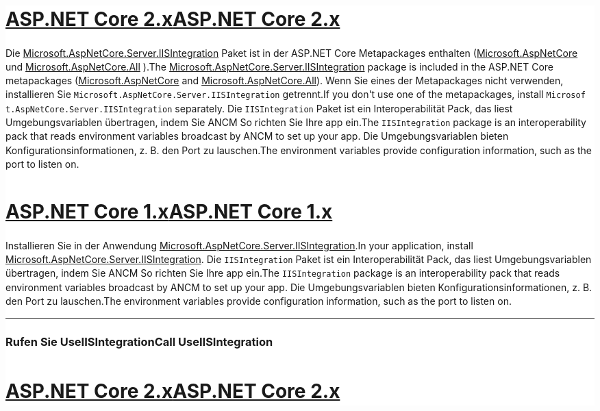 # <a name="aspnet-core-2xtabaspnetcore2x"></a>[<span data-ttu-id="17de3-139">ASP.NET Core 2.x</span><span class="sxs-lookup"><span data-stu-id="17de3-139">ASP.NET Core 2.x</span></span>](#tab/aspnetcore2x)

<span data-ttu-id="17de3-140">Die [Microsoft.AspNetCore.Server.IISIntegration](https://www.nuget.org/packages/Microsoft.AspNetCore.Server.IISIntegration/) Paket ist in der ASP.NET Core Metapackages enthalten ([Microsoft.AspNetCore](https://www.nuget.org/packages/Microsoft.AspNetCore/) und [Microsoft.AspNetCore.All](xref:fundamentals/metapackage) ).</span><span class="sxs-lookup"><span data-stu-id="17de3-140">The [Microsoft.AspNetCore.Server.IISIntegration](https://www.nuget.org/packages/Microsoft.AspNetCore.Server.IISIntegration/) package is included in the ASP.NET Core metapackages ([Microsoft.AspNetCore](https://www.nuget.org/packages/Microsoft.AspNetCore/) and [Microsoft.AspNetCore.All](xref:fundamentals/metapackage)).</span></span> <span data-ttu-id="17de3-141">Wenn Sie eines der Metapackages nicht verwenden, installieren Sie `Microsoft.AspNetCore.Server.IISIntegration` getrennt.</span><span class="sxs-lookup"><span data-stu-id="17de3-141">If you don't use one of the metapackages, install `Microsoft.AspNetCore.Server.IISIntegration` separately.</span></span> <span data-ttu-id="17de3-142">Die `IISIntegration` Paket ist ein Interoperabilität Pack, das liest Umgebungsvariablen übertragen, indem Sie ANCM So richten Sie Ihre app ein.</span><span class="sxs-lookup"><span data-stu-id="17de3-142">The `IISIntegration` package is an interoperability pack that reads environment variables broadcast by ANCM to set up your app.</span></span> <span data-ttu-id="17de3-143">Die Umgebungsvariablen bieten Konfigurationsinformationen, z. B. den Port zu lauschen.</span><span class="sxs-lookup"><span data-stu-id="17de3-143">The environment variables provide configuration information, such as the port to listen on.</span></span> 

# <a name="aspnet-core-1xtabaspnetcore1x"></a>[<span data-ttu-id="17de3-144">ASP.NET Core 1.x</span><span class="sxs-lookup"><span data-stu-id="17de3-144">ASP.NET Core 1.x</span></span>](#tab/aspnetcore1x)

<span data-ttu-id="17de3-145">Installieren Sie in der Anwendung [Microsoft.AspNetCore.Server.IISIntegration](https://www.nuget.org/packages/Microsoft.AspNetCore.Server.IISIntegration/).</span><span class="sxs-lookup"><span data-stu-id="17de3-145">In your application, install [Microsoft.AspNetCore.Server.IISIntegration](https://www.nuget.org/packages/Microsoft.AspNetCore.Server.IISIntegration/).</span></span> <span data-ttu-id="17de3-146">Die `IISIntegration` Paket ist ein Interoperabilität Pack, das liest Umgebungsvariablen übertragen, indem Sie ANCM So richten Sie Ihre app ein.</span><span class="sxs-lookup"><span data-stu-id="17de3-146">The `IISIntegration` package  is an interoperability pack that reads environment variables broadcast by ANCM to set up your app.</span></span> <span data-ttu-id="17de3-147">Die Umgebungsvariablen bieten Konfigurationsinformationen, z. B. den Port zu lauschen.</span><span class="sxs-lookup"><span data-stu-id="17de3-147">The environment variables provide configuration information, such as the port to listen on.</span></span> 

---

### <a name="call-useiisintegration"></a><span data-ttu-id="17de3-148">Rufen Sie UseIISIntegration</span><span class="sxs-lookup"><span data-stu-id="17de3-148">Call UseIISIntegration</span></span>

# <a name="aspnet-core-2xtabaspnetcore2x"></a>[<span data-ttu-id="17de3-149">ASP.NET Core 2.x</span><span class="sxs-lookup"><span data-stu-id="17de3-149">ASP.NET Core 2.x</span></span>](#tab/aspnetcore2x)
